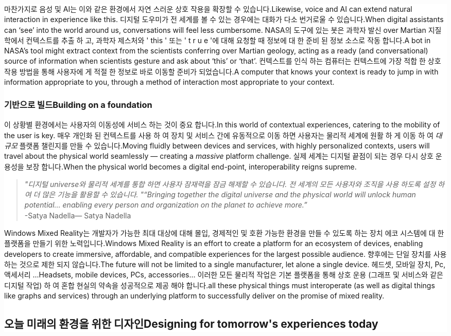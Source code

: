 <span data-ttu-id="e0a09-168">마찬가지로 음성 및 AI는 이와 같은 환경에서 자연 스러운 상호 작용을 확장할 수 있습니다.</span><span class="sxs-lookup"><span data-stu-id="e0a09-168">Likewise, voice and AI can extend natural interaction in experience like this.</span></span> <span data-ttu-id="e0a09-169">디지털 도우미가 전 세계를 볼 수 있는 경우에는 대화가 다소 번거로울 수 있습니다.</span><span class="sxs-lookup"><span data-stu-id="e0a09-169">When digital assistants can ‘see’ into the world around us, conversations will feel less cumbersome.</span></span> <span data-ttu-id="e0a09-170">NASA의 도구에 있는 봇은 과학자 발신 over Martian 지질학에서 컨텍스트를 추출 하 고, 과학자 제스처와 ' this ' 또는 ' t r u e '에 대해 요청할 때 정보에 대 한 준비 된 정보 소스로 작동 합니다.</span><span class="sxs-lookup"><span data-stu-id="e0a09-170">A bot in NASA’s tool might extract context from the scientists conferring over Martian geology, acting as a ready (and conversational) source of information when scientists gesture and ask about ‘this’ or ‘that’.</span></span> <span data-ttu-id="e0a09-171">컨텍스트를 인식 하는 컴퓨터는 컨텍스트에 가장 적합 한 상호 작용 방법을 통해 사용자에 게 적절 한 정보로 바로 이동할 준비가 되었습니다.</span><span class="sxs-lookup"><span data-stu-id="e0a09-171">A computer that knows your context is ready to jump in with information appropriate to you, through a method of interaction most appropriate to your context.</span></span>

### <a name="building-on-a-foundation"></a><span data-ttu-id="e0a09-172">기반으로 빌드</span><span class="sxs-lookup"><span data-stu-id="e0a09-172">Building on a foundation</span></span>

<span data-ttu-id="e0a09-173">이 상황별 환경에서는 사용자의 이동성에 서비스 하는 것이 중요 합니다.</span><span class="sxs-lookup"><span data-stu-id="e0a09-173">In this world of contextual experiences, catering to the mobility of the user is key.</span></span> <span data-ttu-id="e0a09-174">매우 개인화 된 컨텍스트를 사용 하 여 장치 및 서비스 간에 유동적으로 이동 하면 사용자는 물리적 세계에 원활 하 게 이동 하 여 *대규모* 플랫폼 챌린지를 만들 수 있습니다.</span><span class="sxs-lookup"><span data-stu-id="e0a09-174">Moving fluidly between devices and services, with highly personalized contexts, users will travel about the physical world seamlessly — creating a *massive* platform challenge.</span></span> <span data-ttu-id="e0a09-175">실제 세계는 디지털 끝점이 되는 경우 다시 상호 운용성을 보장 합니다.</span><span class="sxs-lookup"><span data-stu-id="e0a09-175">When the physical world becomes a digital end-point, interoperability reigns supreme.</span></span>


> <span data-ttu-id="e0a09-176">*"디지털 universe와 물리적 세계를 통합 하면 사용자 잠재력을 잠금 해제할 수 있습니다. 전 세계의 모든 사용자와 조직을 사용 하도록 설정 하 여 더 많은 기능을 활용할 수 있습니다. "*</span><span class="sxs-lookup"><span data-stu-id="e0a09-176">*“Bringing together the digital universe and the physical world will unlock human potential… enabling every person and organization on the planet to achieve more.”*</span></span><br>
> <span data-ttu-id="e0a09-177">-Satya Nadella</span><span class="sxs-lookup"><span data-stu-id="e0a09-177">— Satya Nadella</span></span>

<span data-ttu-id="e0a09-178">Windows Mixed Reality는 개발자가 가능한 최대 대상에 대해 몰입, 경제적인 및 호환 가능한 환경을 만들 수 있도록 하는 장치 에코 시스템에 대 한 플랫폼을 만들기 위한 노력입니다.</span><span class="sxs-lookup"><span data-stu-id="e0a09-178">Windows Mixed Reality is an effort to create a platform for an ecosystem of devices, enabling developers to create immersive, affordable, and compatible experiences for the largest possible audience.</span></span> <span data-ttu-id="e0a09-179">향후에는 단일 장치를 사용 하는 것으로 제한 되지 않습니다.</span><span class="sxs-lookup"><span data-stu-id="e0a09-179">The future will not be limited to a single manufacturer, let alone a single device.</span></span> <span data-ttu-id="e0a09-180">헤드셋, 모바일 장치, Pc, 액세서리 ...</span><span class="sxs-lookup"><span data-stu-id="e0a09-180">Headsets, mobile devices, PCs, accessories…</span></span> <span data-ttu-id="e0a09-181">이러한 모든 물리적 작업은 기본 플랫폼을 통해 상호 운용 (그래프 및 서비스와 같은 디지털 작업) 하 여 혼합 현실의 약속을 성공적으로 제공 해야 합니다.</span><span class="sxs-lookup"><span data-stu-id="e0a09-181">all these physical things must interoperate (as well as digital things like graphs and services) through an underlying platform to successfully deliver on the promise of mixed reality.</span></span>

## <a name="designing-for-tomorrows-experiences-today"></a><span data-ttu-id="e0a09-182">오늘 미래의 환경을 위한 디자인</span><span class="sxs-lookup"><span data-stu-id="e0a09-182">Designing for tomorrow's experiences today</span></span>
